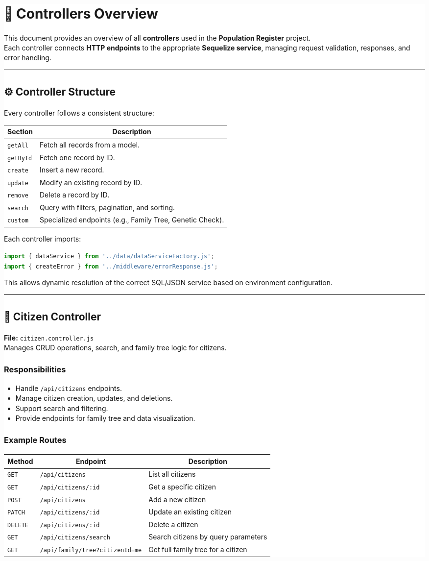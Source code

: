 # 🧩 Controllers Overview

This document provides an overview of all **controllers** used in the **Population Register** project.  
Each controller connects **HTTP endpoints** to the appropriate **Sequelize service**, managing request validation, responses, and error handling.

---

## ⚙️ Controller Structure

Every controller follows a consistent structure:

| Section | Description |
|----------|--------------|
| `getAll` | Fetch all records from a model. |
| `getById` | Fetch one record by ID. |
| `create` | Insert a new record. |
| `update` | Modify an existing record by ID. |
| `remove` | Delete a record by ID. |
| `search` | Query with filters, pagination, and sorting. |
| `custom` | Specialized endpoints (e.g., Family Tree, Genetic Check). |

Each controller imports:
```js
import { dataService } from '../data/dataServiceFactory.js';
import { createError } from '../middleware/errorResponse.js';
```

This allows dynamic resolution of the correct SQL/JSON service based on environment configuration.

---

## 👥 Citizen Controller

**File:** `citizen.controller.js`  
Manages CRUD operations, search, and family tree logic for citizens.

### Responsibilities
- Handle `/api/citizens` endpoints.
- Manage citizen creation, updates, and deletions.
- Support search and filtering.
- Provide endpoints for family tree and data visualization.

### Example Routes
| Method | Endpoint | Description |
|--------|-----------|-------------|
| `GET` | `/api/citizens` | List all citizens |
| `GET` | `/api/citizens/:id` | Get a specific citizen |
| `POST` | `/api/citizens` | Add a new citizen |
| `PATCH` | `/api/citizens/:id` | Update an existing citizen |
| `DELETE` | `/api/citizens/:id` | Delete a citizen |
| `GET` | `/api/citizens/search` | Search citizens by query parameters |
| `GET` | `/api/family/tree?citizenId=me` | Get full family tree for a citizen |
